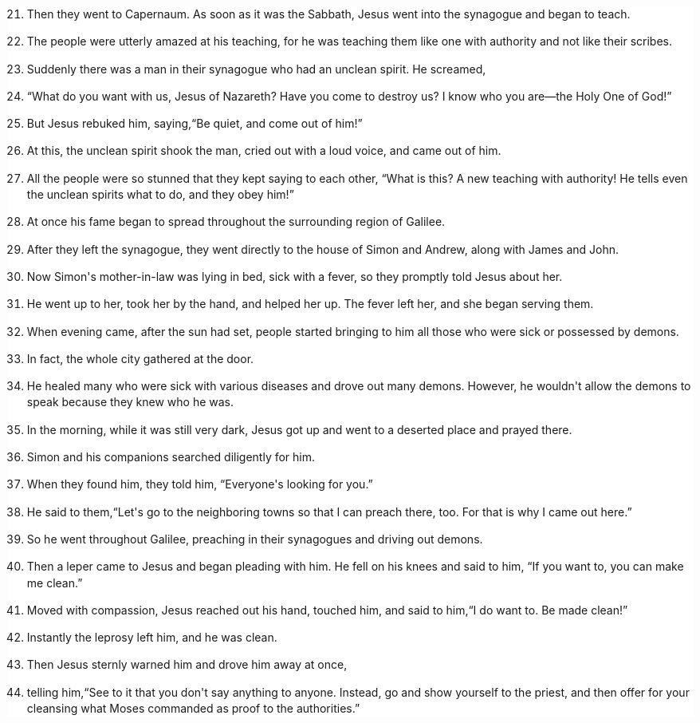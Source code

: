 21. Then they went to Capernaum. As soon as it was the Sabbath, Jesus went into the synagogue and began to teach.

22. The people were utterly amazed at his teaching, for he was teaching them like one with authority and not like their scribes.

23. Suddenly there was a man in their synagogue who had an unclean spirit. He screamed,

24. “What do you want with us, Jesus of Nazareth? Have you come to destroy us? I know who you are—the Holy One of God!”

25. But Jesus rebuked him, saying,“Be quiet, and come out of him!”

26. At this, the unclean spirit shook the man, cried out with a loud voice, and came out of him.

27. All the people were so stunned that they kept saying to each other, “What is this? A new teaching with authority! He tells even the unclean spirits what to do, and they obey him!”

28. At once his fame began to spread throughout the surrounding region of Galilee.

29. After they left the synagogue, they went directly to the house of Simon and Andrew, along with James and John.

30. Now Simon's mother-in-law was lying in bed, sick with a fever, so they promptly told Jesus about her.

31. He went up to her, took her by the hand, and helped her up. The fever left her, and she began serving them.

32. When evening came, after the sun had set, people started bringing to him all those who were sick or possessed by demons.

33. In fact, the whole city gathered at the door.

34. He healed many who were sick with various diseases and drove out many demons. However, he wouldn't allow the demons to speak because they knew who he was.

35. In the morning, while it was still very dark, Jesus got up and went to a deserted place and prayed there.

36. Simon and his companions searched diligently for him.

37. When they found him, they told him, “Everyone's looking for you.”

38. He said to them,“Let's go to the neighboring towns so that I can preach there, too. For that is why I came out here.”

39. So he went throughout Galilee, preaching in their synagogues and driving out demons.

40. Then a leper came to Jesus and began pleading with him. He fell on his knees and said to him, “If you want to, you can make me clean.”

41. Moved with compassion, Jesus reached out his hand, touched him, and said to him,“I do want to. Be made clean!”

42. Instantly the leprosy left him, and he was clean.

43. Then Jesus sternly warned him and drove him away at once,

44. telling him,“See to it that you don't say anything to anyone. Instead, go and show yourself to the priest, and then offer for your cleansing what Moses commanded as proof to the authorities.”
